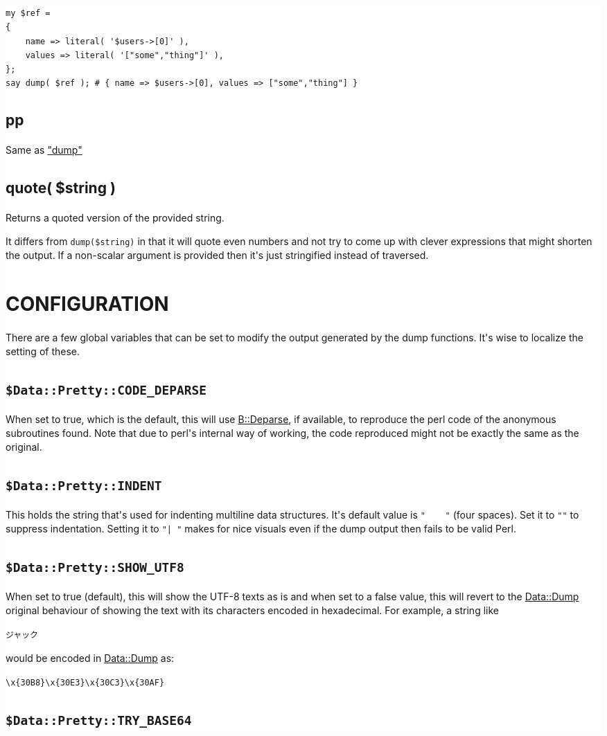     my $ref = 
    {
        name => literal( '$users->[0]' ),
        values => literal( '["some","thing"]' ),
    };
    say dump( $ref ); # { name => $users->[0], values => ["some","thing"] }

## pp

Same as ["dump"](#dump)

## quote( $string )

Returns a quoted version of the provided string.

It differs from `dump($string)` in that it will quote even numbers and not try to come up with clever expressions that might shorten the output. If a non-scalar argument is provided then it's just stringified instead of traversed.

# CONFIGURATION

There are a few global variables that can be set to modify the output generated by the dump functions. It's wise to localize the setting of these.

## `$Data::Pretty::CODE_DEPARSE`

When set to true, which is the default, this will use [B::Deparse](https://metacpan.org/pod/B%3A%3ADeparse), if available, to reproduce the perl code of the anonymous subroutines found. Note that due to perl's internal way of working, the code reproduced might not be exactly the same as the original.

## `$Data::Pretty::INDENT`

This holds the string that's used for indenting multiline data structures. It's default value is `"    "` (four spaces). Set it to `""` to suppress indentation. Setting it to `"| "` makes for nice visuals even if the dump output then fails to be valid Perl.

## `$Data::Pretty::SHOW_UTF8`

When set to true (default), this will show the UTF-8 texts as is and when set to a false value, this will revert to the [Data::Dump](https://metacpan.org/pod/Data%3A%3ADump) original behaviour of showing the text with its characters encoded in hexadecimal. For example, a string like

    ジャック

would be encoded in [Data::Dump](https://metacpan.org/pod/Data%3A%3ADump) as:

    \x{30B8}\x{30E3}\x{30C3}\x{30AF}

## `$Data::Pretty::TRY_BASE64`
